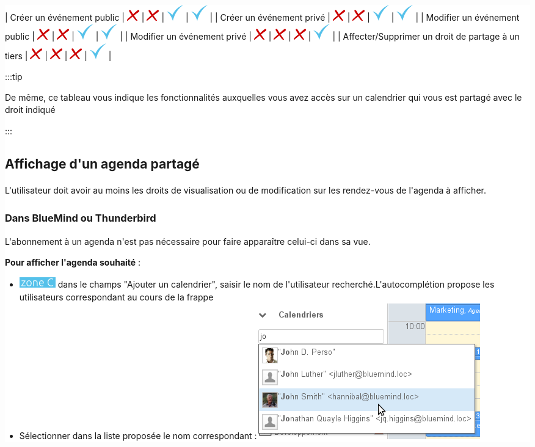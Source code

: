 | Créer un événement public | ![](../../../attachments/57770530/57770531.png) | ![](../../../attachments/57770530/57770531.png) | ![](../../../attachments/57770530/57770532.png) | ![](../../../attachments/57770530/57770532.png) |
| Créer un événement privé | ![](../../../attachments/57770530/57770531.png) | ![](../../../attachments/57770530/57770531.png) | ![](../../../attachments/57770530/57770532.png) | ![](../../../attachments/57770530/57770532.png) |
| Modifier un événement public | ![](../../../attachments/57770530/57770531.png) | ![](../../../attachments/57770530/57770531.png) | ![](../../../attachments/57770530/57770532.png) | ![](../../../attachments/57770530/57770532.png) |
| Modifier un événement privé | ![](../../../attachments/57770530/57770531.png) | ![](../../../attachments/57770530/57770531.png) | ![](../../../attachments/57770530/57770531.png) | ![](../../../attachments/57770530/57770532.png) |
| Affecter/Supprimer un droit de partage à un tiers | ![](../../../attachments/57770530/57770531.png) | ![](../../../attachments/57770530/57770531.png) | ![](../../../attachments/57770530/57770531.png) | ![](../../../attachments/57770530/57770532.png) |


:::tip

De même, ce tableau vous indique les fonctionnalités auxquelles vous avez accès sur un calendrier qui vous est partagé avec le droit indiqué

:::

## Affichage d'un agenda partagé

L'utilisateur doit avoir au moins les droits de visualisation ou de modification sur les rendez-vous de l'agenda à afficher.

### Dans BlueMind ou Thunderbird

L'abonnement à un agenda n'est pas nécessaire pour faire apparaître celui-ci dans sa vue.

**Pour afficher l'agenda souhaité** :

- ![](../../../attachments/57769989/69896473.png) dans le champs "Ajouter un calendrier", saisir le nom de l'utilisateur recherché.L'autocomplétion propose les utilisateurs correspondant au cours de la frappe
- Sélectionner dans la liste proposée le nom correspondant :![](../../../attachments/57770530/57770547.png)